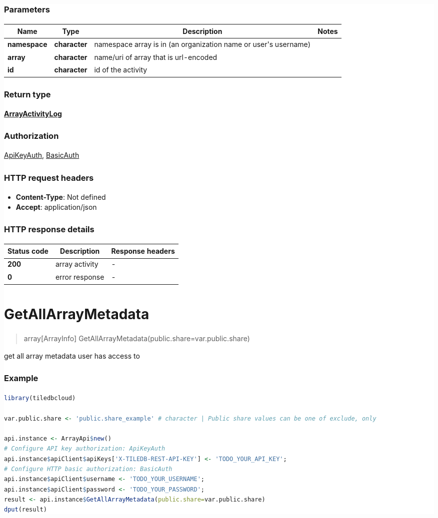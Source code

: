 ### Parameters

Name | Type | Description  | Notes
------------- | ------------- | ------------- | -------------
 **namespace** | **character**| namespace array is in (an organization name or user&#39;s username) | 
 **array** | **character**| name/uri of array that is url-encoded | 
 **id** | **character**| id of the activity | 

### Return type

[**ArrayActivityLog**](ArrayActivityLog.md)

### Authorization

[ApiKeyAuth](../README.md#ApiKeyAuth), [BasicAuth](../README.md#BasicAuth)

### HTTP request headers

 - **Content-Type**: Not defined
 - **Accept**: application/json

### HTTP response details
| Status code | Description | Response headers |
|-------------|-------------|------------------|
| **200** | array activity |  -  |
| **0** | error response |  -  |

# **GetAllArrayMetadata**
> array[ArrayInfo] GetAllArrayMetadata(public.share=var.public.share)



get all array metadata user has access to

### Example
```R
library(tiledbcloud)

var.public.share <- 'public.share_example' # character | Public share values can be one of exclude, only

api.instance <- ArrayApi$new()
# Configure API key authorization: ApiKeyAuth
api.instance$apiClient$apiKeys['X-TILEDB-REST-API-KEY'] <- 'TODO_YOUR_API_KEY';
# Configure HTTP basic authorization: BasicAuth
api.instance$apiClient$username <- 'TODO_YOUR_USERNAME';
api.instance$apiClient$password <- 'TODO_YOUR_PASSWORD';
result <- api.instance$GetAllArrayMetadata(public.share=var.public.share)
dput(result)
```
